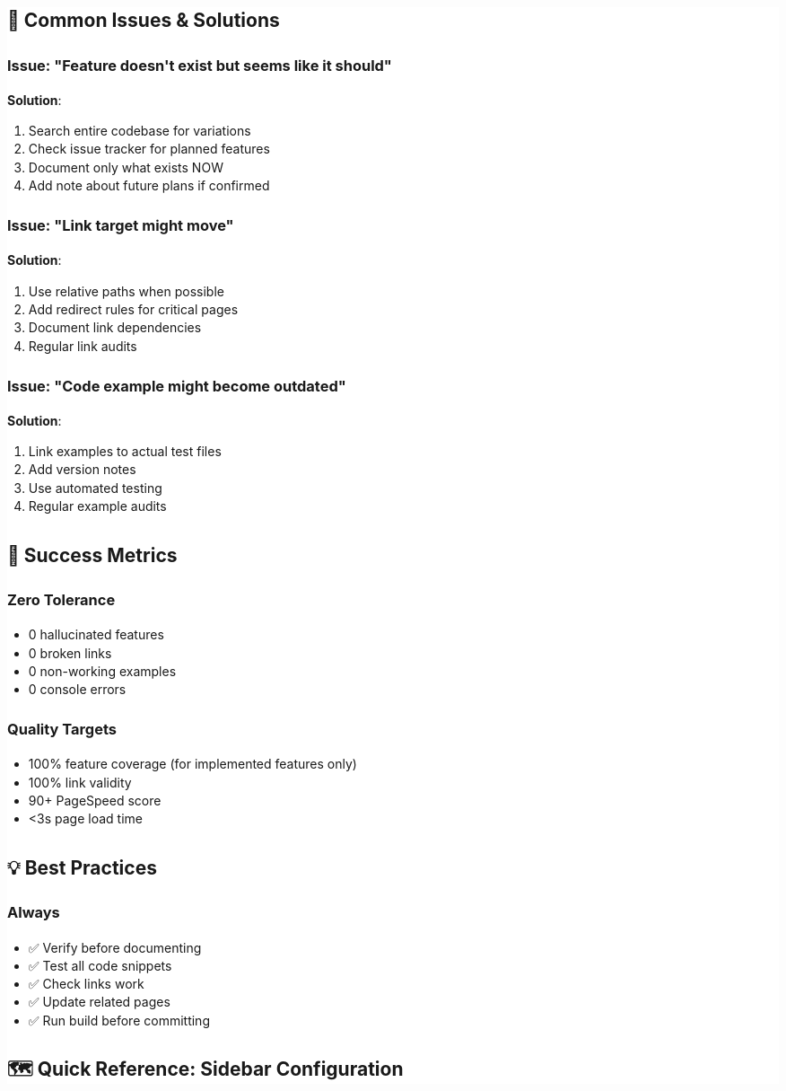 ## 🔧 Common Issues & Solutions

### Issue: "Feature doesn't exist but seems like it should"
**Solution**: 
1. Search entire codebase for variations
2. Check issue tracker for planned features
3. Document only what exists NOW
4. Add note about future plans if confirmed

### Issue: "Link target might move"
**Solution**:
1. Use relative paths when possible
2. Add redirect rules for critical pages
3. Document link dependencies
4. Regular link audits

### Issue: "Code example might become outdated"
**Solution**:
1. Link examples to actual test files
2. Add version notes
3. Use automated testing
4. Regular example audits

## 🎯 Success Metrics

### Zero Tolerance
- 0 hallucinated features
- 0 broken links
- 0 non-working examples
- 0 console errors

### Quality Targets
- 100% feature coverage (for implemented features only)
- 100% link validity
- 90+ PageSpeed score
- <3s page load time

## 💡 Best Practices

### Always
- ✅ Verify before documenting
- ✅ Test all code snippets
- ✅ Check links work
- ✅ Update related pages
- ✅ Run build before committing

## 🗺️ Quick Reference: Sidebar Configuration
